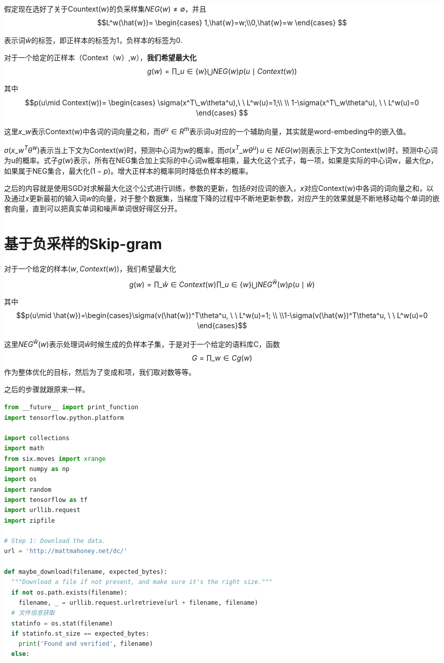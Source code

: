假定现在选好了关于Countext(w)的负采样集$NEG(w) \neq \emptyset$，并且
$$L^w(\hat{w})=
\begin{cases}
1,\hat{w}=w;\\0,\hat{w}=w
\end{cases}
$$

表示词$\hat{w}$的标签，即正样本的标签为1，负样本的标签为0.

对于一个给定的正样本（Context（w）,w），**我们希望最大化**$$g(w)=\prod\_{u \in \{w\} \bigcup NEG(w)} p(u \mid Context(w))$$

其中
$$p(u\mid Context(w))=
\begin{cases}
\sigma(x^T\_w\theta^u),\ \ L^w(u)=1;\\ \\  1-\sigma(x^T\_w\theta^u), \ \ L^w(u)=0
\end{cases}
$$

这里$x\_w$表示Context(w)中各词的词向量之和，而$\theta^u \in R^m$表示词u对应的一个辅助向量，其实就是word-embeding中的嵌入值。

$\sigma(x\_w^T \theta^w)$表示当上下文为Context(w)时，预测中心词为w的概率，而$\sigma(x^T\_w\theta^u)\, u \in NEG(w)$则表示上下文为Context(w)时，预测中心词为u的概率。式子$g(w)$表示，所有在NEG集合加上实际的中心词w概率相乘，最大化这个式子，每一项，如果是实际的中心词w，最大化$p$，如果属于NEG集合，最大化$(1-p)$。增大正样本的概率同时降低负样本的概率。

之后的内容就是使用SGD对求解最大化这个公式进行训练，参数的更新，包括$\theta$对应词的嵌入，$x$对应Context(w)中各词的词向量之和，以及通过$x$更新最初的输入词$w$的向量，对于整个数据集，当梯度下降的过程中不断地更新参数，对应产生的效果就是不断地移动每个单词的嵌套向量，直到可以把真实单词和噪声单词很好得区分开。


# 基于负采样的Skip-gram

对于一个给定的样本$(w,Context(w))$，我们希望最大化$$g(w)=\prod\limits\_{\hat{w} \in Context(w)}\prod\limits\_{u \in \{w\} \bigcup NEG^{\hat{w}}(w)} p(u\mid \hat{w})$$

其中$$p(u\mid \hat{w})=\begin{cases}\sigma(v(\hat{w})^T\theta^u, \ \ L^w(u)=1; \\  \\1-\sigma(v(\hat{w})^T\theta^u, \ \ L^w(u)=0 \end{cases}$$

这里$NEG^{\hat{w}}(w)$表示处理词$\hat{w}$时候生成的负样本子集，于是对于一个给定的语料库C，函数$$G=\prod\limits\_{w\in C}g(w)$$
作为整体优化的目标，然后为了变成和项，我们取对数等等。

之后的步骤就跟原来一样。

```python
from __future__ import print_function
import tensorflow.python.platform

import collections
import math
from six.moves import xrange
import numpy as np
import os
import random
import tensorflow as tf
import urllib.request
import zipfile

# Step 1: Download the data.
url = 'http://mattmahoney.net/dc/'

def maybe_download(filename, expected_bytes):
  """Download a file if not present, and make sure it's the right size."""
  if not os.path.exists(filename):
    filename, _ = urllib.request.urlretrieve(url + filename, filename)
  # 文件信息获取
  statinfo = os.stat(filename)
  if statinfo.st_size == expected_bytes:
    print('Found and verified', filename)
  else:
```